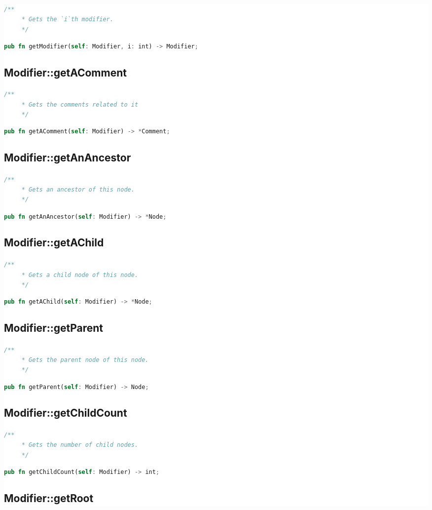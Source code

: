 ```rust
/**
     * Gets the `i`th modifier.
     */
```
```rust
pub fn getModifier(self: Modifier, i: int) -> Modifier;
```
## Modifier::getAComment

```rust
/**
     * Gets the comments related to it
     */
```
```rust
pub fn getAComment(self: Modifier) -> *Comment;
```
## Modifier::getAnAncestor

```rust
/**
     * Gets an ancestor of this node. 
     */
```
```rust
pub fn getAnAncestor(self: Modifier) -> *Node;
```
## Modifier::getAChild

```rust
/**
     * Gets a child node of this node.
     */
```
```rust
pub fn getAChild(self: Modifier) -> *Node;
```
## Modifier::getParent

```rust
/**
     * Gets the parent node of this node.
     */
```
```rust
pub fn getParent(self: Modifier) -> Node;
```
## Modifier::getChildCount

```rust
/**
     * Gets the number of child nodes.
     */
```
```rust
pub fn getChildCount(self: Modifier) -> int;
```
## Modifier::getRoot
